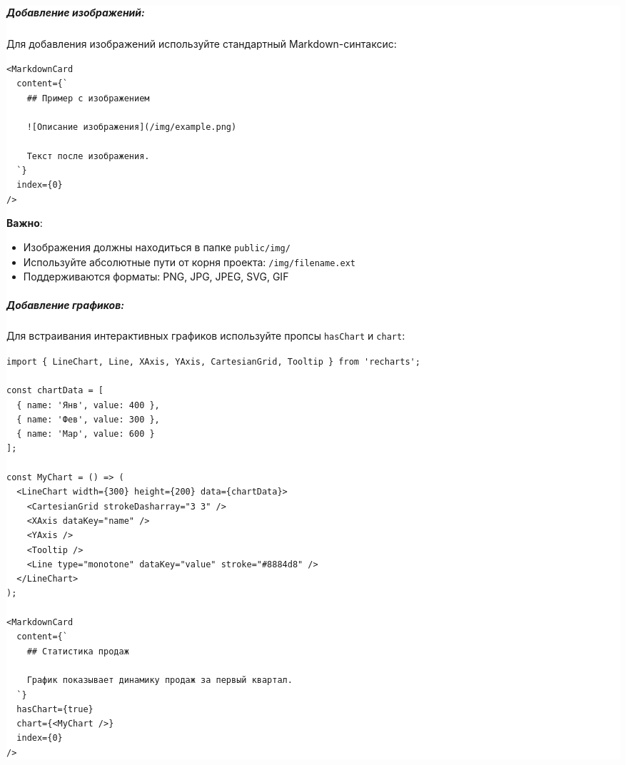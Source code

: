 ##### Добавление изображений:

Для добавления изображений используйте стандартный Markdown-синтаксис:

```tsx
<MarkdownCard
  content={`
    ## Пример с изображением
    
    ![Описание изображения](/img/example.png)
    
    Текст после изображения.
  `}
  index={0}
/>
```

**Важно**: 
- Изображения должны находиться в папке `public/img/`
- Используйте абсолютные пути от корня проекта: `/img/filename.ext`
- Поддерживаются форматы: PNG, JPG, JPEG, SVG, GIF

##### Добавление графиков:

Для встраивания интерактивных графиков используйте пропсы `hasChart` и `chart`:

```tsx
import { LineChart, Line, XAxis, YAxis, CartesianGrid, Tooltip } from 'recharts';

const chartData = [
  { name: 'Янв', value: 400 },
  { name: 'Фев', value: 300 },
  { name: 'Мар', value: 600 }
];

const MyChart = () => (
  <LineChart width={300} height={200} data={chartData}>
    <CartesianGrid strokeDasharray="3 3" />
    <XAxis dataKey="name" />
    <YAxis />
    <Tooltip />
    <Line type="monotone" dataKey="value" stroke="#8884d8" />
  </LineChart>
);

<MarkdownCard
  content={`
    ## Статистика продаж
    
    График показывает динамику продаж за первый квартал.
  `}
  hasChart={true}
  chart={<MyChart />}
  index={0}
/>
```
